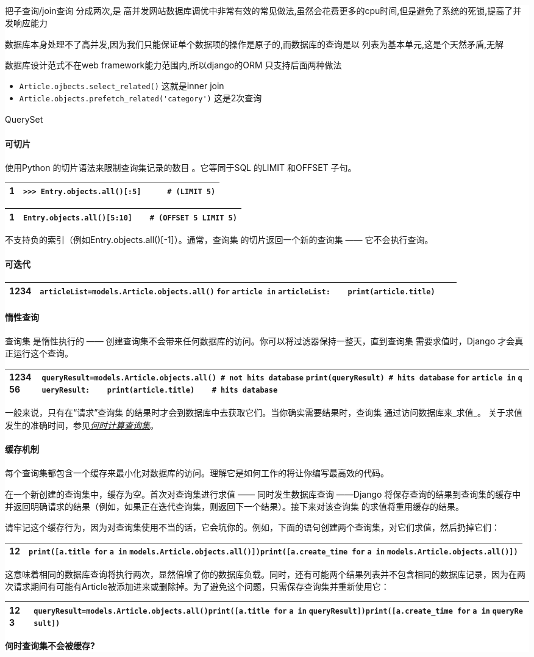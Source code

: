 把子查询/join查询 分成两次,是 高并发网站数据库调优中非常有效的常见做法,虽然会花费更多的cpu时间,但是避免了系统的死锁,提高了并发响应能力

数据库本身处理不了高并发,因为我们只能保证单个数据项的操作是原子的,而数据库的查询是以 列表为基本单元,这是个天然矛盾,无解

数据库设计范式不在web framework能力范围内,所以django的ORM 只支持后面两种做法

* `Article.ojbects.select_related()` 这就是inner join
* `Article.objects.prefetch_related('category')` 这是2次查询

QuerySet

#### 可切片

使用Python 的切片语法来限制查询集记录的数目 。它等同于SQL 的LIMIT 和OFFSET 子句。

| 1 | `>>> Entry.objects.all()[:5]      # (LIMIT 5)` |
| :--- | :--- |


| 1 | `Entry.objects.all()[5:10]    # (OFFSET 5 LIMIT 5)` |
| :--- | :--- |


不支持负的索引（例如Entry.objects.all\(\)\[-1\]）。通常，查询集 的切片返回一个新的查询集 —— 它不会执行查询。　　　

#### 可迭代

| 1234 | `articleList=models.Article.objects.all()` `for` `article in` `articleList:    print(article.title)`　　 |
| :--- | :--- |


#### 惰性查询

查询集 是惰性执行的 —— 创建查询集不会带来任何数据库的访问。你可以将过滤器保持一整天，直到查询集 需要求值时，Django 才会真正运行这个查询。

| 123456 | `queryResult=models.Article.objects.all() # not hits database`  `print(queryResult) # hits database`  `for` `article in` `queryResult:    print(article.title)    # hits database` |
| :--- | :--- |


 一般来说，只有在“请求”查询集 的结果时才会到数据库中去获取它们。当你确实需要结果时，查询集 通过访问数据库来_求值_。 关于求值发生的准确时间，参见[_何时计算查询集_](http://python.usyiyi.cn/documents/django_182/ref/models/querysets.html#when-querysets-are-evaluated)。　　

#### 缓存机制

每个查询集都包含一个缓存来最小化对数据库的访问。理解它是如何工作的将让你编写最高效的代码。

在一个新创建的查询集中，缓存为空。首次对查询集进行求值 —— 同时发生数据库查询 ——Django 将保存查询的结果到查询集的缓存中并返回明确请求的结果（例如，如果正在迭代查询集，则返回下一个结果）。接下来对该查询集 的求值将重用缓存的结果。

请牢记这个缓存行为，因为对查询集使用不当的话，它会坑你的。例如，下面的语句创建两个查询集，对它们求值，然后扔掉它们：

| 12 | `print([a.title for` `a in` `models.Article.objects.all()])print([a.create_time for` `a in` `models.Article.objects.all()])` |
| :--- | :--- |


这意味着相同的数据库查询将执行两次，显然倍增了你的数据库负载。同时，还有可能两个结果列表并不包含相同的数据库记录，因为在两次请求期间有可能有Article被添加进来或删除掉。为了避免这个问题，只需保存查询集并重新使用它：　

| 123 | `queryResult=models.Article.objects.all()print([a.title for` `a in` `queryResult])print([a.create_time for` `a in` `queryResult])` |
| :--- | :--- |


**何时查询集不会被缓存?**
